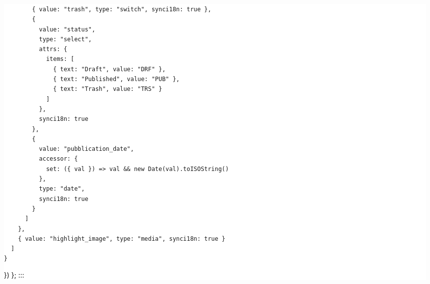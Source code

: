             { value: "trash", type: "switch", synci18n: true },
            {
              value: "status",
              type: "select",
              attrs: {
                items: [
                  { text: "Draft", value: "DRF" },
                  { text: "Published", value: "PUB" },
                  { text: "Trash", value: "TRS" }
                ]
              },
              synci18n: true
            },
            {
              value: "pubblication_date",
              accessor: {
                set: ({ val }) => val && new Date(val).toISOString()
              },
              type: "date",
              synci18n: true
            }
          ]
        },
        { value: "highlight_image", type: "media", synci18n: true }
      ]
    }
  })
};
</script>
:::



